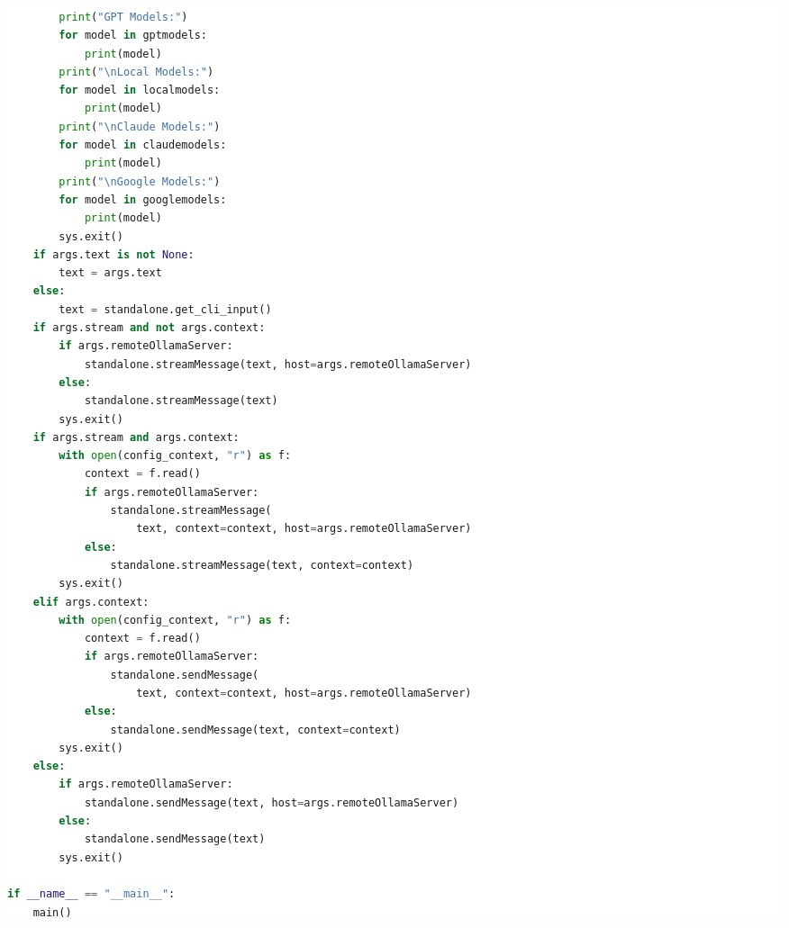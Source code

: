 ```python
        print("GPT Models:")
        for model in gptmodels:
            print(model)
        print("\nLocal Models:")
        for model in localmodels:
            print(model)
        print("\nClaude Models:")
        for model in claudemodels:
            print(model)
        print("\nGoogle Models:")
        for model in googlemodels:
            print(model)
        sys.exit()
    if args.text is not None:
        text = args.text
    else:
        text = standalone.get_cli_input()
    if args.stream and not args.context:
        if args.remoteOllamaServer:
            standalone.streamMessage(text, host=args.remoteOllamaServer)
        else:
            standalone.streamMessage(text)
        sys.exit()
    if args.stream and args.context:
        with open(config_context, "r") as f:
            context = f.read()
            if args.remoteOllamaServer:
                standalone.streamMessage(
                    text, context=context, host=args.remoteOllamaServer)
            else:
                standalone.streamMessage(text, context=context)
        sys.exit()
    elif args.context:
        with open(config_context, "r") as f:
            context = f.read()
            if args.remoteOllamaServer:
                standalone.sendMessage(
                    text, context=context, host=args.remoteOllamaServer)
            else:
                standalone.sendMessage(text, context=context)
        sys.exit()
    else:
        if args.remoteOllamaServer:
            standalone.sendMessage(text, host=args.remoteOllamaServer)
        else:
            standalone.sendMessage(text)
        sys.exit()

if __name__ == "__main__":
    main()
```
